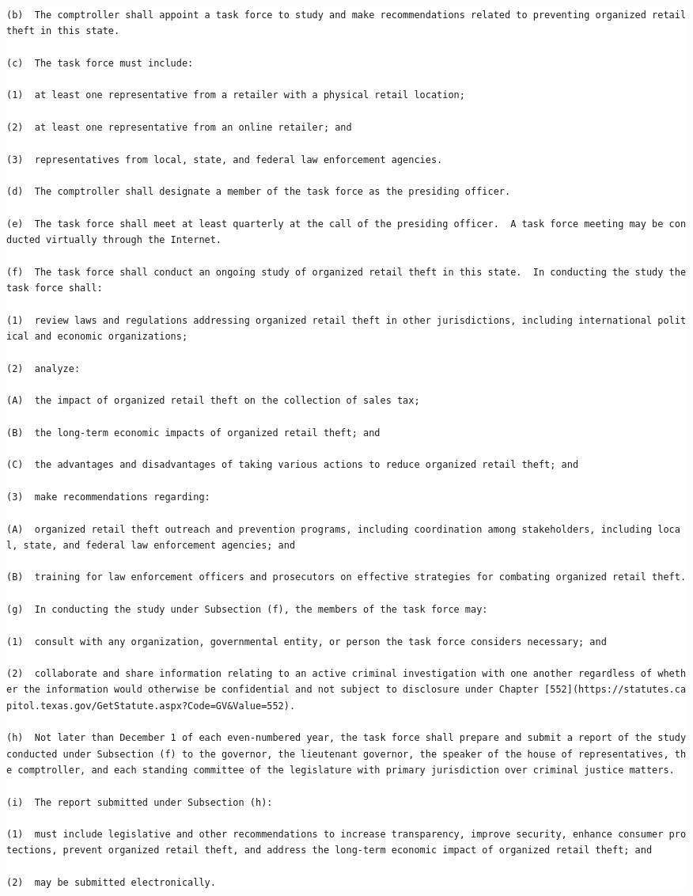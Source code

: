     (b)  The comptroller shall appoint a task force to study and make recommendations related to preventing organized retail theft in this state.
    
    (c)  The task force must include:
    
    (1)  at least one representative from a retailer with a physical retail location;
    
    (2)  at least one representative from an online retailer; and
    
    (3)  representatives from local, state, and federal law enforcement agencies.
    
    (d)  The comptroller shall designate a member of the task force as the presiding officer.
    
    (e)  The task force shall meet at least quarterly at the call of the presiding officer.  A task force meeting may be conducted virtually through the Internet.
    
    (f)  The task force shall conduct an ongoing study of organized retail theft in this state.  In conducting the study the task force shall:
    
    (1)  review laws and regulations addressing organized retail theft in other jurisdictions, including international political and economic organizations;
    
    (2)  analyze:
    
    (A)  the impact of organized retail theft on the collection of sales tax;
    
    (B)  the long-term economic impacts of organized retail theft; and
    
    (C)  the advantages and disadvantages of taking various actions to reduce organized retail theft; and
    
    (3)  make recommendations regarding:
    
    (A)  organized retail theft outreach and prevention programs, including coordination among stakeholders, including local, state, and federal law enforcement agencies; and
    
    (B)  training for law enforcement officers and prosecutors on effective strategies for combating organized retail theft.
    
    (g)  In conducting the study under Subsection (f), the members of the task force may:
    
    (1)  consult with any organization, governmental entity, or person the task force considers necessary; and
    
    (2)  collaborate and share information relating to an active criminal investigation with one another regardless of whether the information would otherwise be confidential and not subject to disclosure under Chapter [552](https://statutes.capitol.texas.gov/GetStatute.aspx?Code=GV&Value=552).
    
    (h)  Not later than December 1 of each even-numbered year, the task force shall prepare and submit a report of the study conducted under Subsection (f) to the governor, the lieutenant governor, the speaker of the house of representatives, the comptroller, and each standing committee of the legislature with primary jurisdiction over criminal justice matters.
    
    (i)  The report submitted under Subsection (h):
    
    (1)  must include legislative and other recommendations to increase transparency, improve security, enhance consumer protections, prevent organized retail theft, and address the long-term economic impact of organized retail theft; and
    
    (2)  may be submitted electronically.
    
